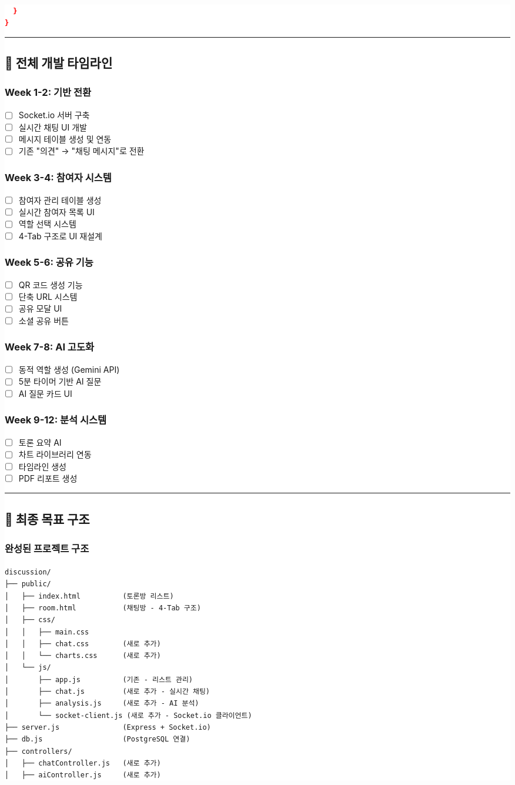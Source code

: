 ```json
  }
}
```

---

## 📅 전체 개발 타임라인

### Week 1-2: 기반 전환
- [ ] Socket.io 서버 구축
- [ ] 실시간 채팅 UI 개발
- [ ] 메시지 테이블 생성 및 연동
- [ ] 기존 "의견" → "채팅 메시지"로 전환

### Week 3-4: 참여자 시스템
- [ ] 참여자 관리 테이블 생성
- [ ] 실시간 참여자 목록 UI
- [ ] 역할 선택 시스템
- [ ] 4-Tab 구조로 UI 재설계

### Week 5-6: 공유 기능
- [ ] QR 코드 생성 기능
- [ ] 단축 URL 시스템
- [ ] 공유 모달 UI
- [ ] 소셜 공유 버튼

### Week 7-8: AI 고도화
- [ ] 동적 역할 생성 (Gemini API)
- [ ] 5분 타이머 기반 AI 질문
- [ ] AI 질문 카드 UI

### Week 9-12: 분석 시스템
- [ ] 토론 요약 AI
- [ ] 차트 라이브러리 연동
- [ ] 타임라인 생성
- [ ] PDF 리포트 생성

---

## 🎯 최종 목표 구조

### 완성된 프로젝트 구조
```
discussion/
├── public/
│   ├── index.html          (토론방 리스트)
│   ├── room.html           (채팅방 - 4-Tab 구조)
│   ├── css/
│   │   ├── main.css
│   │   ├── chat.css        (새로 추가)
│   │   └── charts.css      (새로 추가)
│   └── js/
│       ├── app.js          (기존 - 리스트 관리)
│       ├── chat.js         (새로 추가 - 실시간 채팅)
│       ├── analysis.js     (새로 추가 - AI 분석)
│       └── socket-client.js (새로 추가 - Socket.io 클라이언트)
├── server.js               (Express + Socket.io)
├── db.js                   (PostgreSQL 연결)
├── controllers/
│   ├── chatController.js   (새로 추가)
│   ├── aiController.js     (새로 추가)
```